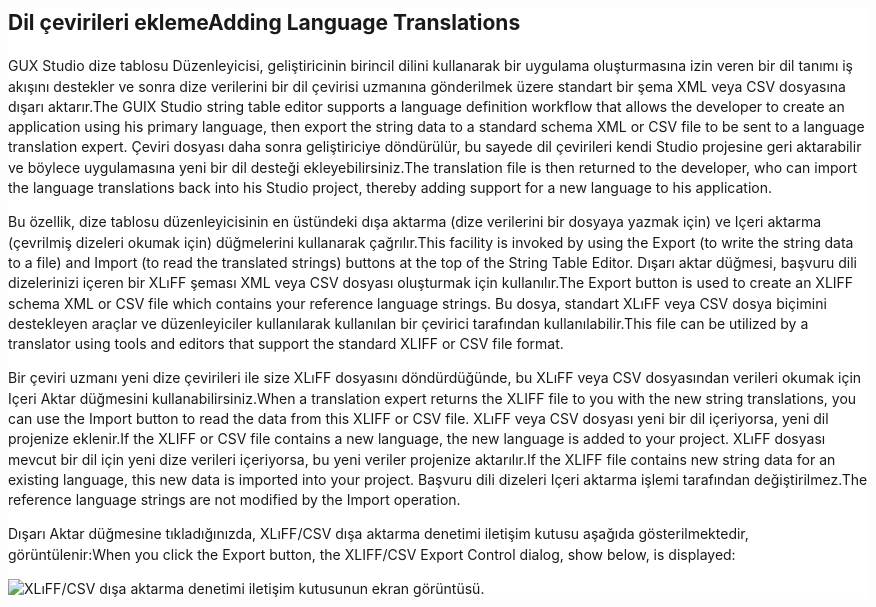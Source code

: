 ## <a name="adding-language-translations"></a><span data-ttu-id="a21c8-345">Dil çevirileri ekleme</span><span class="sxs-lookup"><span data-stu-id="a21c8-345">Adding Language Translations</span></span>

<span data-ttu-id="a21c8-346">GUX Studio dize tablosu Düzenleyicisi, geliştiricinin birincil dilini kullanarak bir uygulama oluşturmasına izin veren bir dil tanımı iş akışını destekler ve sonra dize verilerini bir dil çevirisi uzmanına gönderilmek üzere standart bir şema XML veya CSV dosyasına dışarı aktarır.</span><span class="sxs-lookup"><span data-stu-id="a21c8-346">The GUIX Studio string table editor supports a language definition workflow that allows the developer to create an application using his primary language, then export the string data to a standard schema XML or CSV file to be sent to a language translation expert.</span></span> <span data-ttu-id="a21c8-347">Çeviri dosyası daha sonra geliştiriciye döndürülür, bu sayede dil çevirileri kendi Studio projesine geri aktarabilir ve böylece uygulamasına yeni bir dil desteği ekleyebilirsiniz.</span><span class="sxs-lookup"><span data-stu-id="a21c8-347">The translation file is then returned to the developer, who can import the language translations back into his Studio project, thereby adding support for a new language to his application.</span></span>

<span data-ttu-id="a21c8-348">Bu özellik, dize tablosu düzenleyicisinin en üstündeki dışa aktarma (dize verilerini bir dosyaya yazmak için) ve Içeri aktarma (çevrilmiş dizeleri okumak için) düğmelerini kullanarak çağrılır.</span><span class="sxs-lookup"><span data-stu-id="a21c8-348">This facility is invoked by using the Export (to write the string data to a file) and Import (to read the translated strings) buttons at the top of the String Table Editor.</span></span> <span data-ttu-id="a21c8-349">Dışarı aktar düğmesi, başvuru dili dizelerinizi içeren bir XLıFF şeması XML veya CSV dosyası oluşturmak için kullanılır.</span><span class="sxs-lookup"><span data-stu-id="a21c8-349">The Export button is used to create an XLIFF schema XML or CSV file which contains your reference language strings.</span></span> <span data-ttu-id="a21c8-350">Bu dosya, standart XLıFF veya CSV dosya biçimini destekleyen araçlar ve düzenleyiciler kullanılarak kullanılan bir çevirici tarafından kullanılabilir.</span><span class="sxs-lookup"><span data-stu-id="a21c8-350">This file can be utilized by a translator using tools and editors that support the standard XLIFF or CSV file format.</span></span>

<span data-ttu-id="a21c8-351">Bir çeviri uzmanı yeni dize çevirileri ile size XLıFF dosyasını döndürdüğünde, bu XLıFF veya CSV dosyasından verileri okumak için Içeri Aktar düğmesini kullanabilirsiniz.</span><span class="sxs-lookup"><span data-stu-id="a21c8-351">When a translation expert returns the XLIFF file to you with the new string translations, you can use the Import button to read the data from this XLIFF or CSV file.</span></span> <span data-ttu-id="a21c8-352">XLıFF veya CSV dosyası yeni bir dil içeriyorsa, yeni dil projenize eklenir.</span><span class="sxs-lookup"><span data-stu-id="a21c8-352">If the XLIFF or CSV file contains a new language, the new language is added to your project.</span></span> <span data-ttu-id="a21c8-353">XLıFF dosyası mevcut bir dil için yeni dize verileri içeriyorsa, bu yeni veriler projenize aktarılır.</span><span class="sxs-lookup"><span data-stu-id="a21c8-353">If the XLIFF file contains new string data for an existing language, this new data is imported into your project.</span></span> <span data-ttu-id="a21c8-354">Başvuru dili dizeleri Içeri aktarma işlemi tarafından değiştirilmez.</span><span class="sxs-lookup"><span data-stu-id="a21c8-354">The reference language strings are not modified by the Import operation.</span></span>

<span data-ttu-id="a21c8-355">Dışarı Aktar düğmesine tıkladığınızda, XLıFF/CSV dışa aktarma denetimi iletişim kutusu aşağıda gösterilmektedir, görüntülenir:</span><span class="sxs-lookup"><span data-stu-id="a21c8-355">When you click the Export button, the XLIFF/CSV Export Control dialog, show below, is displayed:</span></span>

![XLıFF/CSV dışa aktarma denetimi iletişim kutusunun ekran görüntüsü.](./media/guix-studio/image54.jpg)
